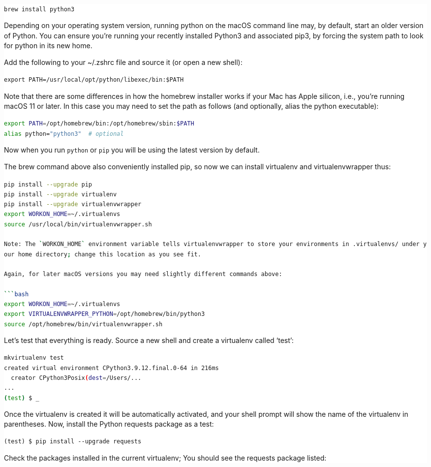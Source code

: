 `brew install python3`

Depending on your operating system version, running python on the macOS command line may, by default, start an older version of Python. You can ensure you’re running your recently installed Python3 and associated pip3, by forcing the system path to look for python in its new home.

Add the following to your ~/.zshrc file and source it (or open a new shell): 

`export PATH=/usr/local/opt/python/libexec/bin:$PATH`

Note that there are some differences in how the homebrew installer works if your Mac has Apple silicon, i.e., you’re running macOS 11 or later. In this case you may need to set the path as follows (and optionally, alias the python executable):

```bash
export PATH=/opt/homebrew/bin:/opt/homebrew/sbin:$PATH
alias python="python3"  # optional
```
Now when you run `python` or `pip` you will be using the latest version by default.

The brew command above also conveniently installed pip, so now we can install virtualenv and virtualenvwrapper thus:

```bash
pip install --upgrade pip
pip install --upgrade virtualenv
pip install --upgrade virtualenvwrapper
export WORKON_HOME=~/.virtualenvs
source /usr/local/bin/virtualenvwrapper.sh

Note: The `WORKON_HOME` environment variable tells virtualenvwrapper to store your environments in .virtualenvs/ under your home directory; change this location as you see fit.

Again, for later macOS versions you may need slightly different commands above:

```bash
export WORKON_HOME=~/.virtualenvs
export VIRTUALENVWRAPPER_PYTHON=/opt/homebrew/bin/python3
source /opt/homebrew/bin/virtualenvwrapper.sh
```

Let’s test that everything is ready. Source a new shell and create a virtualenv called ‘test’:

```bash
mkvirtualenv test
created virtual environment CPython3.9.12.final.0-64 in 216ms
  creator CPython3Posix(dest=/Users/...
...
(test) $ _
```

Once the virtualenv is created it will be automatically activated, and your shell prompt will show the name of the virtualenv in parentheses. Now, install the Python requests package as a test:

`(test) $ pip install --upgrade requests`

Check the packages installed in the current virtualenv; You should see the requests package listed:
